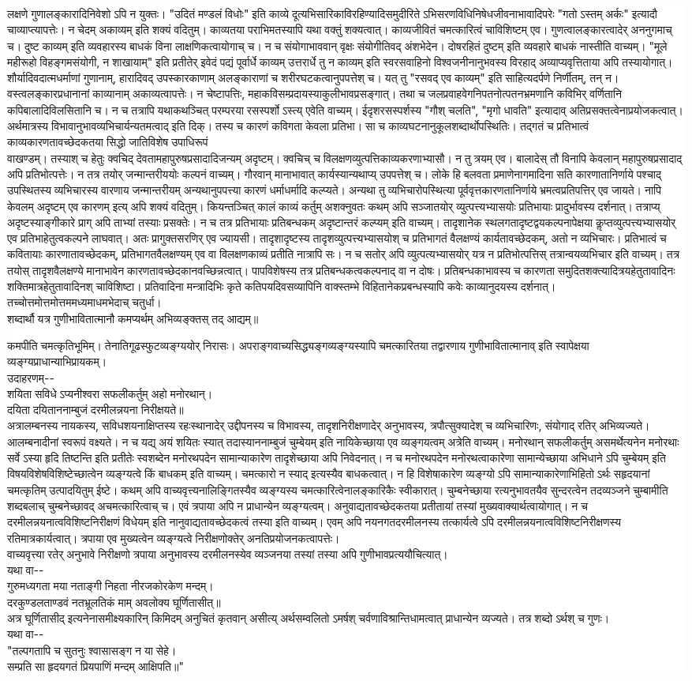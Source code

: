 लक्षणे गुणालङ्कारादिनिवेशो ऽपि न युक्तः। "उदितं मण्डलं विधोः" इति काव्ये दूत्यभिसारिकाविरहिण्यादिसमुदीरिते ऽभिसरणविधिनिषेधजीवनाभावादिपरेः "गतो ऽस्तम् अर्कः" इत्यादौ चाव्याप्त्यापत्तेः। न चेदम् अकाव्यम् इति शक्यं वदितुम्। काव्यतया पराभिमतस्यापि यथा वक्तुं शक्यत्वात्। काव्यजीवितं चमत्कारित्वं चाविशिष्टम् एव। गुणत्वालङ्कारत्वादेर् अननुगमाच् च। दुष्ट काव्यम् इति व्यवहारस्य बाधकं विना लाक्षणिकत्वायोगाच् च। न च संयोगाभाववान् वृक्षः संयोगीतिवद् अंशभेदेन। दोषरहितं दुष्टम् इति व्यवहारे बाधकं नास्तीति वाच्यम्। "मूले महीरूहो विहङ्गमसंयोगी, न शाखायाम्" इति प्रतीतेर् इवेदं पद्यं पूर्वार्धे काव्यम् उत्तरार्धे तु न काव्यम् इति स्वरसवाहिनो विश्वजनीनानुभवस्य विरहाद् अव्याप्यवृत्तिताया अपि तस्यायोगात्। शौर्यादिवदात्मधर्माणां गुणानाम्, हारादिवद् उपस्कारकाणाम् अलङ्काराणां च शरीरघटकत्वानुपपत्तेश् च। यत् तु "रसवद् एव काव्यम्" इति साहित्यदर्पणे निर्णीतम्, तन् न। वस्त्वलङ्कारप्रधानानां काव्यानाम् अकाव्यत्वापत्तेः। न चेष्टापत्तिः, महाकविसम्प्रदायस्याकुलीभावप्रसङ्गात्। तथा च जलप्रवाहवेगनिपतनोत्पतनभ्रमणानि कविभिर् वर्णितानि कपिबालादिविलसितानि च। न च तत्रापि यथाकथञ्चित् परम्परया रसस्पर्शो ऽस्त्य् एवेति वाच्यम्। ईदृशरसस्पर्शस्य "गौश् चलति", "मृगो धावति" इत्यादाव् अतिप्रसक्तत्वेनाप्रयोजकत्वात्। अर्थमात्रस्य विभावानुभावव्यभिचार्यन्यतमत्वाद् इति दिक्। तस्य च कारणं कविगता केवला प्रतिभा। सा च काव्यघटनानुकूलशब्दार्थोपस्थितिः। तद्गतं च प्रतिभात्वं काव्यकारणतावच्छेदकतया सिद्धो जातिविशेष उपाधिरूपं  
वाखण्डम्। तस्याश् च हेतुः क्वचिद् देवतामहापुरुषप्रसादादिजन्यम् अदृष्टम्। क्वचिच् च विलक्षणव्युत्पत्तिकाव्यकरणाभ्यासौ। न तु त्रयम् एव। बालादेस् तौ विनापि केवलान् महापुरुषप्रसादाद् अपि प्रतिभोत्पत्तेः। न तत्र तयोर् जन्मान्तरीययोः कल्पनं वाच्यम्। गौरवान् मानाभावात् कार्यस्यान्यथाप्य् उपपत्तेश् च। लोके हि बलवता प्रमाणेनागमादिना सति कारणातानिर्णाये पश्चाद् उपस्थितस्य व्यभिचारस्य वारणाय जन्मान्तरीयम् अन्यथानुपपत्त्या कारणं धर्माधर्मादि कल्प्यते। अन्यथा तु व्यभिचारोपस्थित्या पूर्ववृत्तकारणतानिर्णाये भ्रमत्वप्रतिपत्तिर् एव जायते। नापि केवलम् अदृष्टम् एव कारणम् इत्य् अपि शक्यं वदितुम्। कियन्तञ्चित् कालं काव्यं कर्तुम् अशक्नुवतः कथम् अपि सञ्जातयोर् व्युत्पत्त्यभ्यासयोः प्रतिभायाः प्रादुर्भावस्य दर्शनात्। तत्राप्य् अदृष्टस्याङ्गीकारे प्राग् अपि ताभ्यां तस्याः प्रसक्तेः। न च तत्र प्रतिभायाः प्रतिबन्धकम् अदृष्टान्तरं कल्प्यम् इति वाच्यम्। तादृशानेक स्थलगतादृष्टद्वयकल्पनापेक्षया कॢप्तव्युत्पत्त्यभ्यासयोर् एव प्रतिभाहेतुत्वकल्पने लाघवात्। अतः प्रागुक्तसरणिर् एव ज्यायसी। तादृशादृष्टस्य तादृशव्युत्पत्त्यभ्यासयोश् च प्रतिभागतं वैलक्षण्यं कार्यतावच्छेदकम्, अतो न व्यभिचारः। प्रतिभात्वं च कवितायाः कारणातावच्छेदकम्, प्रतिभागतवैलक्षण्यम् एव वा विलक्षणकाव्यं प्रतीति नात्रापि सः। न च सतोर् अपि व्युत्पत्यभ्यासयोर् यत्र न प्रतिभोत्पत्तिस् तत्रान्वयव्यभिचार इति वाच्यम्। तत्र तयोस् तादृशवैलक्षण्ये मानाभावेन कारणतावच्छेदकानवच्छिन्नत्वात्। पापविशेषस्य तत्र प्रतिबन्धकत्वकल्पनाद् वा न दोषः। प्रतिबन्धकाभावस्य च कारणता समुदितशक्त्यादित्रयहेतुतावादिनः शक्तिमात्रहेतुतावादिनश् चाविशिष्टा। प्रतिवादिना मन्त्रादिभिः कृते कतिपयदिवसव्यापिनि वाक्स्तम्भे विहितानेकप्रबन्धस्यापि कवेः काव्यानुदयस्य दर्शनात्।  
तच्चोत्तमोत्तमोत्तममध्यमाधमभेदाच् चतुर्धा।  
शब्दार्थौ यत्र गुणीभावितात्मानौ कमप्यर्थम् अभिव्यङ्क्तस् तद् आद्यम्॥  
    
कमपीति चमत्कृतिभूमिम्। तेनातिगूढस्फुटव्यङ्ग्ययोर् निरासः। अपराङ्गवाच्यसिद्ध्यङ्गव्यङ्ग्यस्यापि चमत्कारितया तद्वारणाय गुणीभावितात्मानाव् इति स्वापेक्षया व्यङ्ग्यप्राधान्याभिप्रायकम्।  
उदाहरणम्--  
शयिता सविधे ऽप्यनीश्वरा सफलीकर्तुम् अहो मनोरथान्।  
दयिता दयिताननाम्बुजं दरमीलन्नयना निरीक्षयते॥  
अत्रालम्बनस्य नायकस्य, सविधशयनाक्षिप्तस्य रहःस्थानादेर् उद्दीपनस्य च विभावस्य, तादृशनिरीक्षणादेर् अनुभावस्य, त्रपौत्सुक्यादेश् च व्यभिचारिणः, संयोगाद् रतिर् अभिव्यज्यते। आलम्बनादीनां स्वरूपं वक्ष्यते। न च यद्य् अयं शयितः स्यात् तदास्याननाम्बुजं चुम्बेयम् इति नायिकेच्छाया एव व्यङ्गयत्वम् अत्रेति वाच्यम्। मनोरथान् सफलीकर्तुम् असमर्थेत्यनेन मनोरथाः सर्वे ऽस्या हृदि तिष्टन्ति इति प्रतीतेः स्वशब्देन मनोरथपदेन सामान्याकारेण तादृशेच्छाया अपि निवेदनात्। न च मनोरथपदेन मनोरथत्वाकारेणा सामान्येच्छाया अभिधाने ऽपि चुम्बेयम् इति विषयविशेषविशिष्टेच्छात्वेन व्यङ्ग्यत्वे किं बाधकम् इति वाच्यम्। चमत्कारो न स्याद् इत्यस्यैव बाधकत्वात्। न हि विशेषाकारेण व्यङ्ग्यो ऽपि सामान्याकारेणाभिहितो ऽर्थः सहृदयानां चमत्कृतिम् उत्पादयितुम् ईष्टे। कथम् अपि वाच्यवृत्त्यनालिङ्गितस्यैव व्यङ्ग्यस्य चमत्कारित्वेनालङ्कारिकैः स्वीकारात्। चुम्बनेच्छाया रत्यनुभावतयैव सुन्दरत्वेन तदव्यञ्जने चुम्बामीति शब्दबलाच् चुम्बनेच्छावद् अचमत्कारित्वाच् च। एवं त्रपाया अपि न प्राधान्येन व्यङ्ग्यत्वम्। अनुवाद्यतावच्छेदकतया प्रतीतायां तस्यां मुख्यवाक्यार्थत्वायोगात्। न च दरमीलन्नयनात्वविशिष्टनिरीक्षणं विधेयम् इति नानुवाद्यतावच्छेदकत्वं तस्या इति वाच्यम्। एवम् अपि नयनगतदरमीलनस्य तत्कार्यत्वे ऽपि दरमीलन्नयनात्वविशिष्टनिरीक्षणस्य रतिमात्रकार्यत्वात्। त्रपाया एव मुख्यत्वेन व्यङ्ग्यत्वे निरीक्षणोक्तेर् अनतिप्रयोजनकत्वापत्तेः।  
वाच्यवृत्त्या रतेर् अनुभावे निरीक्षणो त्रपाया अनुभावस्य दरमीलनस्येव व्यञ्जनया तस्यां तस्या अपि गुणीभावप्रत्ययौचित्यात्।  
यथा वा--  
गुरुमध्यगता मया नताङ्गी निहता नीरजकोरकेण मन्दम्।  
दरकुण्डलताण्डवं नतभ्रूलतिकं माम् अवलोक्य घूर्णितासीत्॥  
अत्र घूर्णितासीद् इत्यनेनासमीक्ष्यकारिन् किमिदम् अनुचितं कृतवान् असीत्य् अर्थसम्वलितो ऽमर्षश् चर्वणाविश्रान्तिधामत्वात् प्राधान्येन व्यज्यते। तत्र शब्दो ऽर्थश् च गुणः।  
यथा वा--  
"तल्पगतापि च सुतनुः श्वासासङ्ग न या सेहे।  
सम्प्रति सा हृदयगतं प्रियपाणिं मन्दम् आक्षिपति॥"  